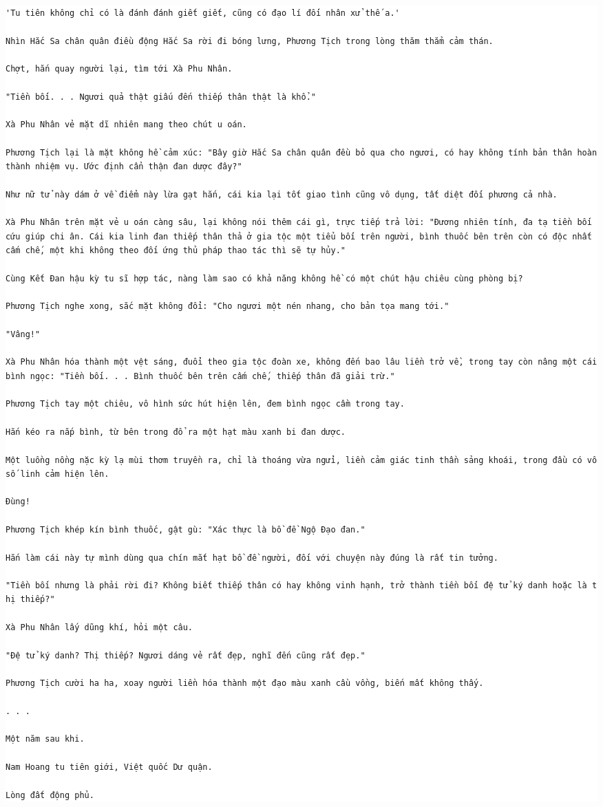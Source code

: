 	'Tu tiên không chỉ có là đánh đánh giết giết, cũng có đạo lí đối nhân xử thế a.'

	Nhìn Hắc Sa chân quân điều động Hắc Sa rời đi bóng lưng, Phương Tịch trong lòng thăm thẳm cảm thán.

	Chợt, hắn quay người lại, tìm tới Xà Phu Nhân.

	"Tiền bối. . . Ngươi quả thật giấu đến thiếp thân thật là khổ."

	Xà Phu Nhân vẻ mặt dĩ nhiên mang theo chút u oán.

	Phương Tịch lại là mặt không hề cảm xúc: "Bây giờ Hắc Sa chân quân đều bỏ qua cho ngươi, có hay không tính bản thân hoàn thành nhiệm vụ. Ước định cẩn thận đan dược đây?"

	Như nữ tử này dám ở về điểm này lừa gạt hắn, cái kia lại tốt giao tình cũng vô dụng, tất diệt đối phương cả nhà.

	Xà Phu Nhân trên mặt vẻ u oán càng sâu, lại không nói thêm cái gì, trực tiếp trả lời: "Đương nhiên tính, đa tạ tiền bối cứu giúp chi ân. Cái kia linh đan thiếp thân thả ở gia tộc một tiểu bối trên người, bình thuốc bên trên còn có độc nhất cấm chế, một khi không theo đối ứng thủ pháp thao tác thì sẽ tự hủy."

	Cùng Kết Đan hậu kỳ tu sĩ hợp tác, nàng làm sao có khả năng không hề có một chút hậu chiêu cùng phòng bị?

	Phương Tịch nghe xong, sắc mặt không đổi: "Cho ngươi một nén nhang, cho bản tọa mang tới."

	"Vâng!"

	Xà Phu Nhân hóa thành một vệt sáng, đuổi theo gia tộc đoàn xe, không đến bao lâu liền trở về, trong tay còn nâng một cái bình ngọc: "Tiền bối. . . Bình thuốc bên trên cấm chế, thiếp thân đã giải trừ."

	Phương Tịch tay một chiêu, vô hình sức hút hiện lên, đem bình ngọc cầm trong tay.

	Hắn kéo ra nắp bình, từ bên trong đổ ra một hạt màu xanh bi đan dược.

	Một luồng nồng nặc kỳ lạ mùi thơm truyền ra, chỉ là thoáng vừa ngửi, liền cảm giác tinh thần sảng khoái, trong đầu có vô số linh cảm hiện lên.

	Đùng!

	Phương Tịch khép kín bình thuốc, gật gù: "Xác thực là bồ đề Ngộ Đạo đan."

	Hắn làm cái này tự mình dùng qua chín mắt hạt bồ đề người, đối với chuyện này đúng là rất tin tưởng.

	"Tiền bối nhưng là phải rời đi? Không biết thiếp thân có hay không vinh hạnh, trở thành tiền bối đệ tử ký danh hoặc là thị thiếp?"

	Xà Phu Nhân lấy dũng khí, hỏi một câu.

	"Đệ tử ký danh? Thị thiếp? Ngươi dáng vẻ rất đẹp, nghĩ đến cũng rất đẹp."

	Phương Tịch cười ha ha, xoay người liền hóa thành một đạo màu xanh cầu vồng, biến mất không thấy.

	. . .

	Một năm sau khi.

	Nam Hoang tu tiên giới, Việt quốc Dư quận.

	Lòng đất động phủ.
